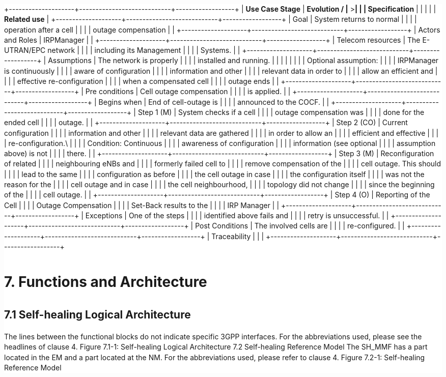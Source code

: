 +--------------------+----------------------------+------------------+ | **Use Case Stage** | **Evolution / |** \>**| | | Specification** | | | | | **Related use** | +--------------------+----------------------------+------------------+ | Goal | System returns to normal | | | | operation after a cell | | | | outage compensation | | +--------------------+----------------------------+------------------+ | Actors and Roles | IRPManager | | +--------------------+----------------------------+------------------+ | Telecom resources | The E-UTRAN/EPC network | | | | including its Management | | | | Systems. | | +--------------------+----------------------------+------------------+ | Assumptions | The network is properly | | | | installed and running. | | | | | | | | Optional assumption: | | | | IRPManager is continuously | | | | aware of configuration | | | | information and other | | | | relevant data in order to | | | | allow an efficient and | | | | effective re-configuration | | | | when a compensated cell | | | | outage ends | | +--------------------+----------------------------+------------------+ | Pre conditions | Cell outage compensation | | | | is applied. | | +--------------------+----------------------------+------------------+ | Begins when | End of cell-outage is | | | | announced to the COCF. | | +--------------------+----------------------------+------------------+ | Step 1 (M) | System checks if a cell | | | | outage compensation was | | | | done for the ended cell | | | | outage. | | +--------------------+----------------------------+------------------+ | Step 2 (CO) | Current configuration | | | | information and other | | | | relevant data are gathered | | | | in order to allow an | | | | efficient and effective | | | | re-configuration.\ | | | | Condition: Continuous | | | | awareness of configuration | | | | information (see optional | | | | assumption above) is not | | | | there. | | +--------------------+----------------------------+------------------+ | Step 3 (M) | Reconfiguration of related | | | | neighbouring eNBs and | | | | formerly failed cell to | | | | remove compensation of the | | | | cell outage. This should | | | | lead to the same | | | | configuration as before | | | | the cell outage in case | | | | the configuration itself | | | | was not the reason for the | | | | cell outage and in case | | | | the cell neighbourhood, | | | | topology did not change | | | | since the beginning of the | | | | cell outage. | | +--------------------+----------------------------+------------------+ | Step 4 (O) | Reporting of the Cell | | | | Outage Compensation | | | | Set-Back results to the | | | | IRP Manager | | +--------------------+----------------------------+------------------+ | Exceptions | One of the steps | | | | identified above fails and | | | | retry is unsuccessful. | | +--------------------+----------------------------+------------------+ | Post Conditions | The involved cells are | | | | re-configured. | | +--------------------+----------------------------+------------------+ | Traceability | | | +--------------------+----------------------------+------------------+
# 7\. Functions and Architecture
## 7.1 Self-healing Logical Architecture
The lines between the functional blocks do not indicate specific 3GPP
interfaces.
For the abbreviations used, please see the headlines of clause 4.
Figure 7.1-1: Self-healing Logical Architecture
7.2 Self-healing Reference Model
The SH_MMF has a part located in the EM and a part located at the NM.
For the abbreviations used, please refer to clause 4.
Figure 7.2-1: Self-healing Reference Model
#